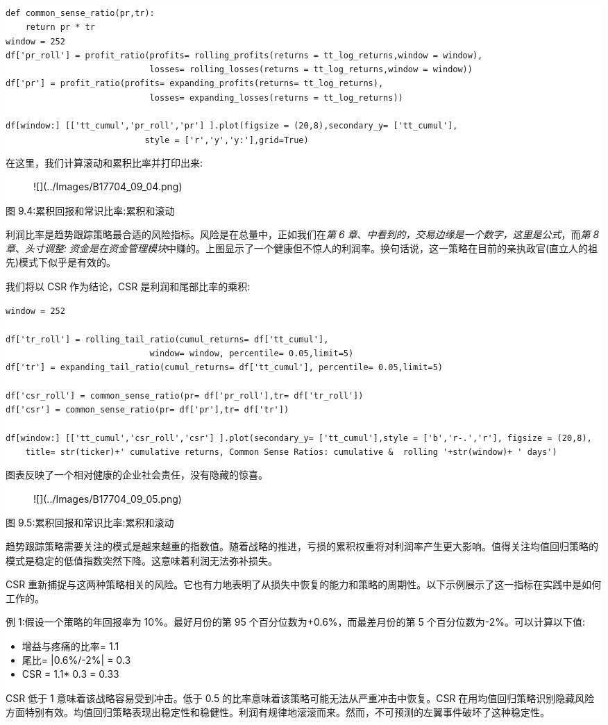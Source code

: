 ```
def common_sense_ratio(pr,tr):
    return pr * tr    
window = 252
df['pr_roll'] = profit_ratio(profits= rolling_profits(returns = tt_log_returns,window = window), 
                             losses= rolling_losses(returns = tt_log_returns,window = window))
df['pr'] = profit_ratio(profits= expanding_profits(returns= tt_log_returns), 
                             losses= expanding_losses(returns = tt_log_returns))

df[window:] [['tt_cumul','pr_roll','pr'] ].plot(figsize = (20,8),secondary_y= ['tt_cumul'], 
                            style = ['r','y','y:'],grid=True) 
```

在这里，我们计算滚动和累积比率并打印出来:

<figure class="mediaobject">![](../Images/B17704_09_04.png)</figure>

图 9.4:累积回报和常识比率:累积和滚动

利润比率是趋势跟踪策略最合适的风险指标。风险是在总量中，正如我们在*第 6 章*、*中看到的，交易边缘是一个数字，这里是公式*，而*第 8 章*、*头寸调整:* *资金是在资金管理模块*中赚的。上图显示了一个健康但不惊人的利润率。换句话说，这一策略在目前的亲执政官(直立人的祖先)模式下似乎是有效的。

我们将以 CSR 作为结论，CSR 是利润和尾部比率的乘积:

```
window = 252

df['tr_roll'] = rolling_tail_ratio(cumul_returns= df['tt_cumul'], 
                             window= window, percentile= 0.05,limit=5)
df['tr'] = expanding_tail_ratio(cumul_returns= df['tt_cumul'], percentile= 0.05,limit=5)

df['csr_roll'] = common_sense_ratio(pr= df['pr_roll'],tr= df['tr_roll'])
df['csr'] = common_sense_ratio(pr= df['pr'],tr= df['tr'])

df[window:] [['tt_cumul','csr_roll','csr'] ].plot(secondary_y= ['tt_cumul'],style = ['b','r-.','r'], figsize = (20,8),
    title= str(ticker)+' cumulative returns, Common Sense Ratios: cumulative &  rolling '+str(window)+ ' days') 
```

图表反映了一个相对健康的企业社会责任，没有隐藏的惊喜。

<figure class="mediaobject">![](../Images/B17704_09_05.png)</figure>

图 9.5:累积回报和常识比率:累积和滚动

趋势跟踪策略需要关注的模式是越来越重的指数值。随着战略的推进，亏损的累积权重将对利润率产生更大影响。值得关注均值回归策略的模式是稳定的低值指数突然下降。这意味着利润无法弥补损失。

CSR 重新捕捉与这两种策略相关的风险。它也有力地表明了从损失中恢复的能力和策略的周期性。以下示例展示了这一指标在实践中是如何工作的。

例 1:假设一个策略的年回报率为 10%。最好月份的第 95 个百分位数为+0.6%，而最差月份的第 5 个百分位数为-2%。可以计算以下值:

*   增益与疼痛的比率= 1.1
*   尾比= |0.6%/-2%| = 0.3
*   CSR = 1.1* 0.3 = 0.33

CSR 低于 1 意味着该战略容易受到冲击。低于 0.5 的比率意味着该策略可能无法从严重冲击中恢复。CSR 在用均值回归策略识别隐藏风险方面特别有效。均值回归策略表现出稳定性和稳健性。利润有规律地滚滚而来。然而，不可预测的左翼事件破坏了这种稳定性。
